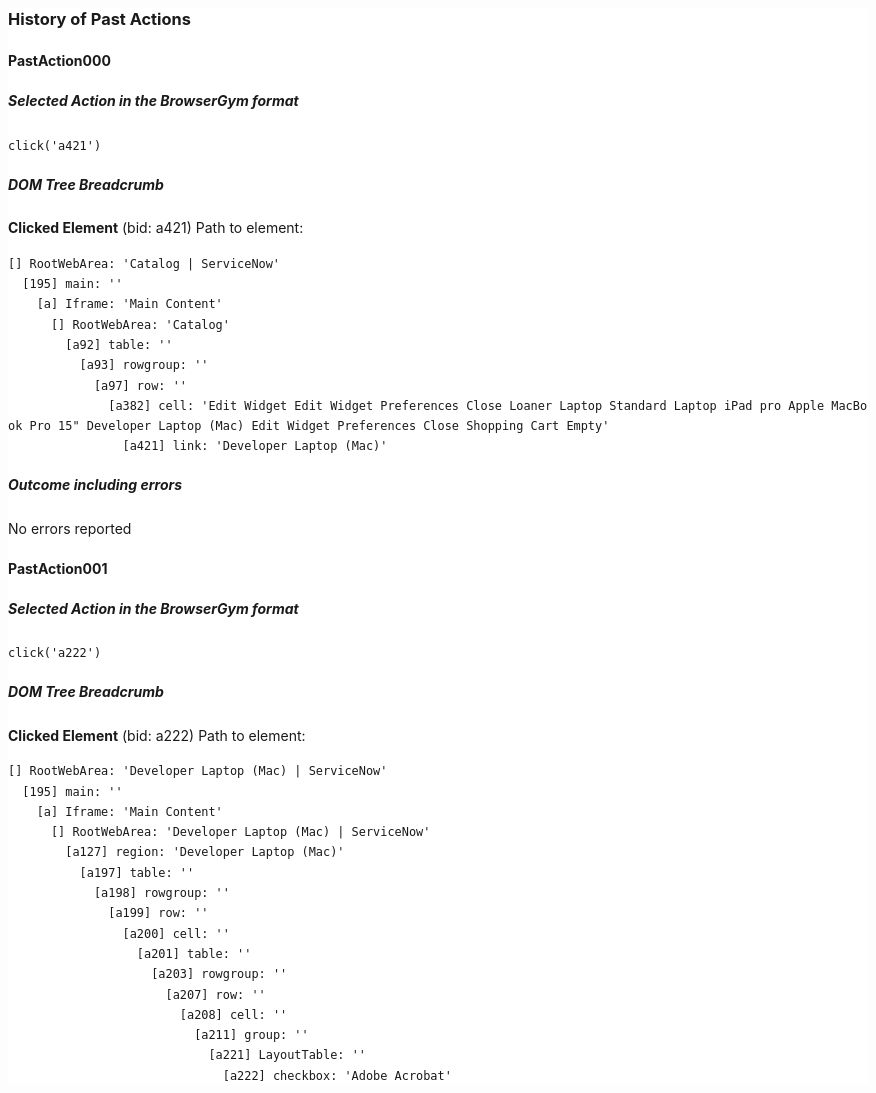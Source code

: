 ### History of Past Actions

#### PastAction000

##### Selected Action in the BrowserGym format

```
click('a421')
```

##### DOM Tree Breadcrumb

**Clicked Element** (bid: a421)
Path to element:
```
[] RootWebArea: 'Catalog | ServiceNow'
  [195] main: ''
    [a] Iframe: 'Main Content'
      [] RootWebArea: 'Catalog'
        [a92] table: ''
          [a93] rowgroup: ''
            [a97] row: ''
              [a382] cell: 'Edit Widget Edit Widget Preferences Close Loaner Laptop Standard Laptop iPad pro Apple MacBook Pro 15" Developer Laptop (Mac) Edit Widget Preferences Close Shopping Cart Empty'
                [a421] link: 'Developer Laptop (Mac)'
```

##### Outcome including errors

No errors reported

#### PastAction001

##### Selected Action in the BrowserGym format

```
click('a222')
```

##### DOM Tree Breadcrumb

**Clicked Element** (bid: a222)
Path to element:
```
[] RootWebArea: 'Developer Laptop (Mac) | ServiceNow'
  [195] main: ''
    [a] Iframe: 'Main Content'
      [] RootWebArea: 'Developer Laptop (Mac) | ServiceNow'
        [a127] region: 'Developer Laptop (Mac)'
          [a197] table: ''
            [a198] rowgroup: ''
              [a199] row: ''
                [a200] cell: ''
                  [a201] table: ''
                    [a203] rowgroup: ''
                      [a207] row: ''
                        [a208] cell: ''
                          [a211] group: ''
                            [a221] LayoutTable: ''
                              [a222] checkbox: 'Adobe Acrobat'
```

